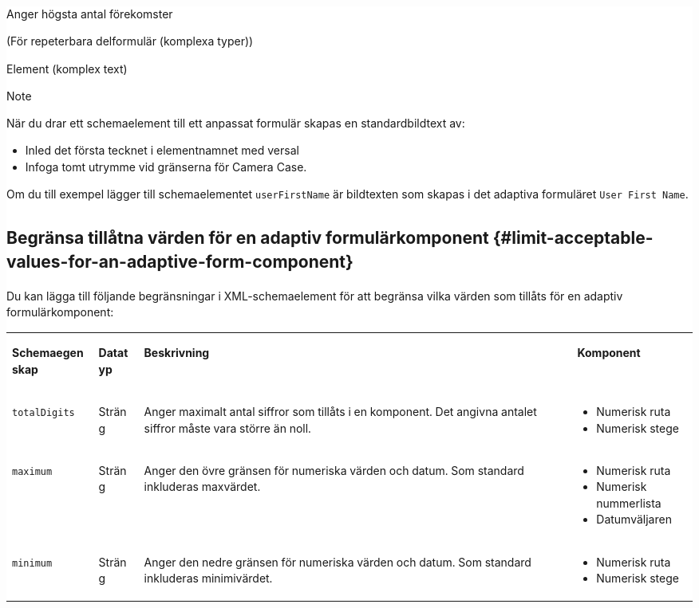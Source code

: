    <td><p>Anger högsta antal förekomster</p> <p>(För repeterbara delformulär (komplexa typer))</p> </td> 
   <td>Element (komplex text)</td> 
  </tr> 
 </tbody> 
</table>

>[!NOTE]
>
>När du drar ett schemaelement till ett anpassat formulär skapas en standardbildtext av:
>
>* Inled det första tecknet i elementnamnet med versal
>* Infoga tomt utrymme vid gränserna för Camera Case.

>
>
Om du till exempel lägger till schemaelementet `userFirstName` är bildtexten som skapas i det adaptiva formuläret `User First Name`.

## Begränsa tillåtna värden för en adaptiv formulärkomponent {#limit-acceptable-values-for-an-adaptive-form-component}

Du kan lägga till följande begränsningar i XML-schemaelement för att begränsa vilka värden som tillåts för en adaptiv formulärkomponent:

<table> 
 <tbody> 
  <tr> 
   <td><p><strong> Schemaegenskap</strong></p> </td> 
   <td><p><strong>Datatyp</strong></p> </td> 
   <td><p><strong>Beskrivning</strong></p> </td> 
   <td><p><strong>Komponent</strong></p> </td> 
  </tr> 
  <tr> 
   <td><p><code>totalDigits</code></p> </td> 
   <td><p>Sträng</p> </td> 
   <td><p>Anger maximalt antal siffror som tillåts i en komponent. Det angivna antalet siffror måste vara större än noll.</p> </td> 
   <td> 
    <ul> 
     <li>Numerisk ruta</li> 
     <li>Numerisk stege</li> 
    </ul> </td> 
  </tr> 
  <tr> 
   <td><p><code>maximum</code></p> </td> 
   <td><p>Sträng</p> </td> 
   <td><p>Anger den övre gränsen för numeriska värden och datum. Som standard inkluderas maxvärdet.</p> </td> 
   <td> 
    <ul> 
     <li>Numerisk ruta</li> 
     <li>Numerisk nummerlista<br /> </li> 
     <li>Datumväljaren</li> 
    </ul> </td> 
  </tr> 
  <tr> 
   <td><p><code>minimum</code></p> </td> 
   <td><p>Sträng</p> </td> 
   <td><p>Anger den nedre gränsen för numeriska värden och datum. Som standard inkluderas minimivärdet.</p> </td> 
   <td> 
    <ul> 
     <li>Numerisk ruta</li> 
     <li>Numerisk stege</li> 